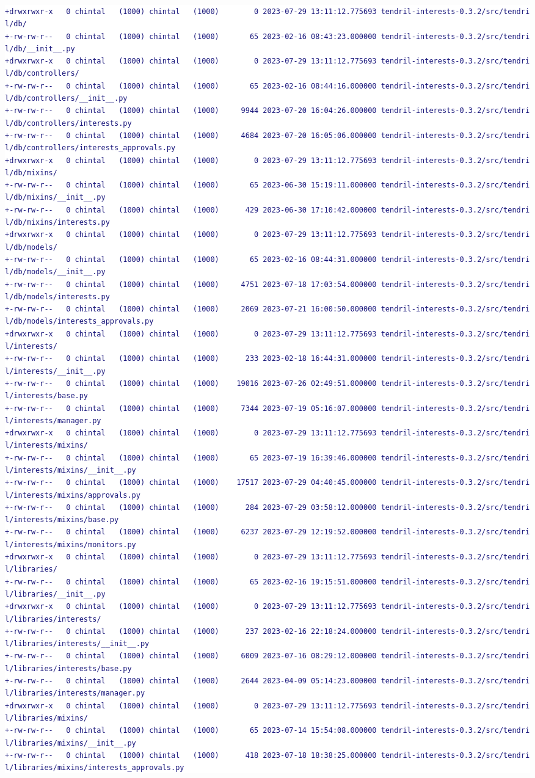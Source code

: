 ```diff
+drwxrwxr-x   0 chintal   (1000) chintal   (1000)        0 2023-07-29 13:11:12.775693 tendril-interests-0.3.2/src/tendril/db/
+-rw-rw-r--   0 chintal   (1000) chintal   (1000)       65 2023-02-16 08:43:23.000000 tendril-interests-0.3.2/src/tendril/db/__init__.py
+drwxrwxr-x   0 chintal   (1000) chintal   (1000)        0 2023-07-29 13:11:12.775693 tendril-interests-0.3.2/src/tendril/db/controllers/
+-rw-rw-r--   0 chintal   (1000) chintal   (1000)       65 2023-02-16 08:44:16.000000 tendril-interests-0.3.2/src/tendril/db/controllers/__init__.py
+-rw-rw-r--   0 chintal   (1000) chintal   (1000)     9944 2023-07-20 16:04:26.000000 tendril-interests-0.3.2/src/tendril/db/controllers/interests.py
+-rw-rw-r--   0 chintal   (1000) chintal   (1000)     4684 2023-07-20 16:05:06.000000 tendril-interests-0.3.2/src/tendril/db/controllers/interests_approvals.py
+drwxrwxr-x   0 chintal   (1000) chintal   (1000)        0 2023-07-29 13:11:12.775693 tendril-interests-0.3.2/src/tendril/db/mixins/
+-rw-rw-r--   0 chintal   (1000) chintal   (1000)       65 2023-06-30 15:19:11.000000 tendril-interests-0.3.2/src/tendril/db/mixins/__init__.py
+-rw-rw-r--   0 chintal   (1000) chintal   (1000)      429 2023-06-30 17:10:42.000000 tendril-interests-0.3.2/src/tendril/db/mixins/interests.py
+drwxrwxr-x   0 chintal   (1000) chintal   (1000)        0 2023-07-29 13:11:12.775693 tendril-interests-0.3.2/src/tendril/db/models/
+-rw-rw-r--   0 chintal   (1000) chintal   (1000)       65 2023-02-16 08:44:31.000000 tendril-interests-0.3.2/src/tendril/db/models/__init__.py
+-rw-rw-r--   0 chintal   (1000) chintal   (1000)     4751 2023-07-18 17:03:54.000000 tendril-interests-0.3.2/src/tendril/db/models/interests.py
+-rw-rw-r--   0 chintal   (1000) chintal   (1000)     2069 2023-07-21 16:00:50.000000 tendril-interests-0.3.2/src/tendril/db/models/interests_approvals.py
+drwxrwxr-x   0 chintal   (1000) chintal   (1000)        0 2023-07-29 13:11:12.775693 tendril-interests-0.3.2/src/tendril/interests/
+-rw-rw-r--   0 chintal   (1000) chintal   (1000)      233 2023-02-18 16:44:31.000000 tendril-interests-0.3.2/src/tendril/interests/__init__.py
+-rw-rw-r--   0 chintal   (1000) chintal   (1000)    19016 2023-07-26 02:49:51.000000 tendril-interests-0.3.2/src/tendril/interests/base.py
+-rw-rw-r--   0 chintal   (1000) chintal   (1000)     7344 2023-07-19 05:16:07.000000 tendril-interests-0.3.2/src/tendril/interests/manager.py
+drwxrwxr-x   0 chintal   (1000) chintal   (1000)        0 2023-07-29 13:11:12.775693 tendril-interests-0.3.2/src/tendril/interests/mixins/
+-rw-rw-r--   0 chintal   (1000) chintal   (1000)       65 2023-07-19 16:39:46.000000 tendril-interests-0.3.2/src/tendril/interests/mixins/__init__.py
+-rw-rw-r--   0 chintal   (1000) chintal   (1000)    17517 2023-07-29 04:40:45.000000 tendril-interests-0.3.2/src/tendril/interests/mixins/approvals.py
+-rw-rw-r--   0 chintal   (1000) chintal   (1000)      284 2023-07-29 03:58:12.000000 tendril-interests-0.3.2/src/tendril/interests/mixins/base.py
+-rw-rw-r--   0 chintal   (1000) chintal   (1000)     6237 2023-07-29 12:19:52.000000 tendril-interests-0.3.2/src/tendril/interests/mixins/monitors.py
+drwxrwxr-x   0 chintal   (1000) chintal   (1000)        0 2023-07-29 13:11:12.775693 tendril-interests-0.3.2/src/tendril/libraries/
+-rw-rw-r--   0 chintal   (1000) chintal   (1000)       65 2023-02-16 19:15:51.000000 tendril-interests-0.3.2/src/tendril/libraries/__init__.py
+drwxrwxr-x   0 chintal   (1000) chintal   (1000)        0 2023-07-29 13:11:12.775693 tendril-interests-0.3.2/src/tendril/libraries/interests/
+-rw-rw-r--   0 chintal   (1000) chintal   (1000)      237 2023-02-16 22:18:24.000000 tendril-interests-0.3.2/src/tendril/libraries/interests/__init__.py
+-rw-rw-r--   0 chintal   (1000) chintal   (1000)     6009 2023-07-16 08:29:12.000000 tendril-interests-0.3.2/src/tendril/libraries/interests/base.py
+-rw-rw-r--   0 chintal   (1000) chintal   (1000)     2644 2023-04-09 05:14:23.000000 tendril-interests-0.3.2/src/tendril/libraries/interests/manager.py
+drwxrwxr-x   0 chintal   (1000) chintal   (1000)        0 2023-07-29 13:11:12.775693 tendril-interests-0.3.2/src/tendril/libraries/mixins/
+-rw-rw-r--   0 chintal   (1000) chintal   (1000)       65 2023-07-14 15:54:08.000000 tendril-interests-0.3.2/src/tendril/libraries/mixins/__init__.py
+-rw-rw-r--   0 chintal   (1000) chintal   (1000)      418 2023-07-18 18:38:25.000000 tendril-interests-0.3.2/src/tendril/libraries/mixins/interests_approvals.py
```